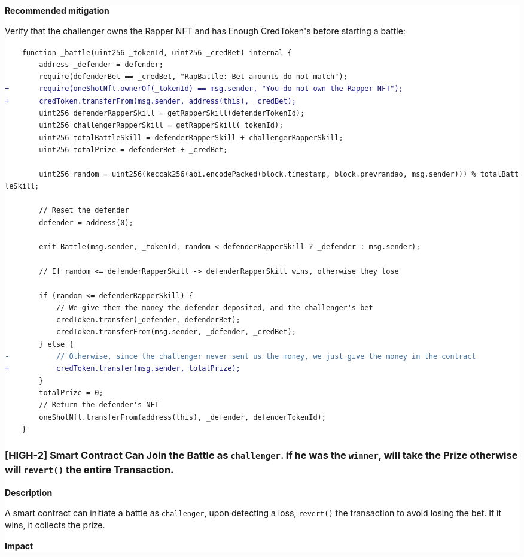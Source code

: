 
**Recommended mitigation**

Verify that the challenger owns the Rapper NFT and has Enough CredToken's before starting a battle:

```diff
    function _battle(uint256 _tokenId, uint256 _credBet) internal {
        address _defender = defender;
        require(defenderBet == _credBet, "RapBattle: Bet amounts do not match");
+       require(oneShotNft.ownerOf(_tokenId) == msg.sender, "You do not own the Rapper NFT");
+       credToken.transferFrom(msg.sender, address(this), _credBet);
        uint256 defenderRapperSkill = getRapperSkill(defenderTokenId);
        uint256 challengerRapperSkill = getRapperSkill(_tokenId);
        uint256 totalBattleSkill = defenderRapperSkill + challengerRapperSkill;
        uint256 totalPrize = defenderBet + _credBet;

        uint256 random = uint256(keccak256(abi.encodePacked(block.timestamp, block.prevrandao, msg.sender))) % totalBattleSkill;

        // Reset the defender
        defender = address(0);
        
        emit Battle(msg.sender, _tokenId, random < defenderRapperSkill ? _defender : msg.sender);

        // If random <= defenderRapperSkill -> defenderRapperSkill wins, otherwise they lose

        if (random <= defenderRapperSkill) {
            // We give them the money the defender deposited, and the challenger's bet
            credToken.transfer(_defender, defenderBet);
            credToken.transferFrom(msg.sender, _defender, _credBet);
        } else {
-           // Otherwise, since the challenger never sent us the money, we just give the money in the contract
+           credToken.transfer(msg.sender, totalPrize);
        }
        totalPrize = 0;
        // Return the defender's NFT
        oneShotNft.transferFrom(address(this), _defender, defenderTokenId);
    }

```





### [HIGH-2] Smart Contract Can Join the Battle as `challenger`. if he was the `winner`, will take the Prize otherwise will `revert()` the entire Transaction.

**Description**

A smart contract can initiate a battle as `challenger`, upon detecting a loss, `revert()` the transaction to avoid losing the bet. If it wins, it collects the prize.

**Impact**
